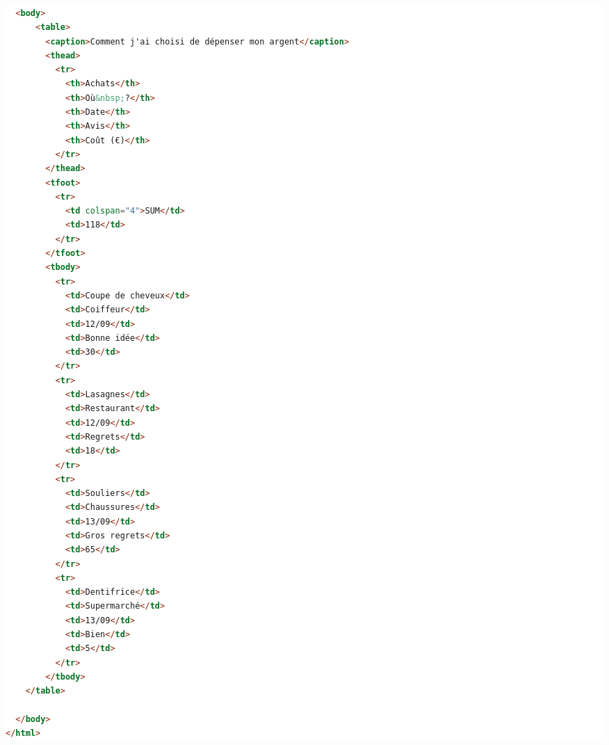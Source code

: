 ```html hidden
  <body>
      <table>
        <caption>Comment j'ai choisi de dépenser mon argent</caption>
        <thead>
          <tr>
            <th>Achats</th>
            <th>Où&nbsp;?</th>
            <th>Date</th>
            <th>Avis</th>
            <th>Coût (€)</th>
          </tr>
        </thead>
        <tfoot>
          <tr>
            <td colspan="4">SUM</td>
            <td>118</td>
          </tr>
        </tfoot>
        <tbody>
          <tr>
            <td>Coupe de cheveux</td>
            <td>Coiffeur</td>
            <td>12/09</td>
            <td>Bonne idée</td>
            <td>30</td>
          </tr>
          <tr>
            <td>Lasagnes</td>
            <td>Restaurant</td>
            <td>12/09</td>
            <td>Regrets</td>
            <td>18</td>
          </tr>
          <tr>
            <td>Souliers</td>
            <td>Chaussures</td>
            <td>13/09</td>
            <td>Gros regrets</td>
            <td>65</td>
          </tr>
          <tr>
            <td>Dentifrice</td>
            <td>Supermarché</td>
            <td>13/09</td>
            <td>Bien</td>
            <td>5</td>
          </tr>
        </tbody>
    </table>

  </body>
</html>
```
